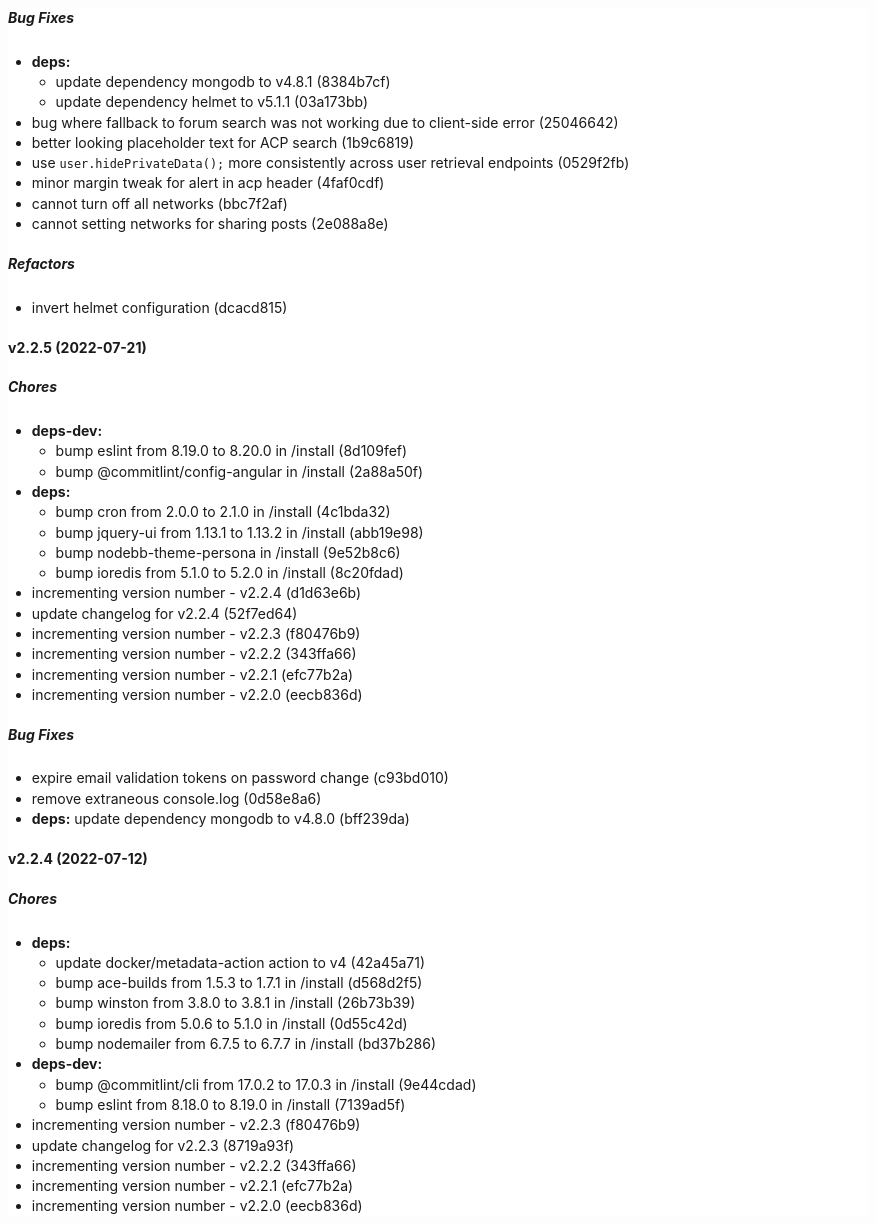 ##### Bug Fixes

-   **deps:**
    -   update dependency mongodb to v4.8.1 (8384b7cf)
    -   update dependency helmet to v5.1.1 (03a173bb)
-   bug where fallback to forum search was not working due to client-side error (25046642)
-   better looking placeholder text for ACP search (1b9c6819)
-   use `user.hidePrivateData();` more consistently across user retrieval endpoints (0529f2fb)
-   minor margin tweak for alert in acp header (4faf0cdf)
-   cannot turn off all networks (bbc7f2af)
-   cannot setting networks for sharing posts (2e088a8e)

##### Refactors

-   invert helmet configuration (dcacd815)

#### v2.2.5 (2022-07-21)

##### Chores

-   **deps-dev:**
    -   bump eslint from 8.19.0 to 8.20.0 in /install (8d109fef)
    -   bump @commitlint/config-angular in /install (2a88a50f)
-   **deps:**
    -   bump cron from 2.0.0 to 2.1.0 in /install (4c1bda32)
    -   bump jquery-ui from 1.13.1 to 1.13.2 in /install (abb19e98)
    -   bump nodebb-theme-persona in /install (9e52b8c6)
    -   bump ioredis from 5.1.0 to 5.2.0 in /install (8c20fdad)
-   incrementing version number - v2.2.4 (d1d63e6b)
-   update changelog for v2.2.4 (52f7ed64)
-   incrementing version number - v2.2.3 (f80476b9)
-   incrementing version number - v2.2.2 (343ffa66)
-   incrementing version number - v2.2.1 (efc77b2a)
-   incrementing version number - v2.2.0 (eecb836d)

##### Bug Fixes

-   expire email validation tokens on password change (c93bd010)
-   remove extraneous console.log (0d58e8a6)
-   **deps:** update dependency mongodb to v4.8.0 (bff239da)

#### v2.2.4 (2022-07-12)

##### Chores

-   **deps:**
    -   update docker/metadata-action action to v4 (42a45a71)
    -   bump ace-builds from 1.5.3 to 1.7.1 in /install (d568d2f5)
    -   bump winston from 3.8.0 to 3.8.1 in /install (26b73b39)
    -   bump ioredis from 5.0.6 to 5.1.0 in /install (0d55c42d)
    -   bump nodemailer from 6.7.5 to 6.7.7 in /install (bd37b286)
-   **deps-dev:**
    -   bump @commitlint/cli from 17.0.2 to 17.0.3 in /install (9e44cdad)
    -   bump eslint from 8.18.0 to 8.19.0 in /install (7139ad5f)
-   incrementing version number - v2.2.3 (f80476b9)
-   update changelog for v2.2.3 (8719a93f)
-   incrementing version number - v2.2.2 (343ffa66)
-   incrementing version number - v2.2.1 (efc77b2a)
-   incrementing version number - v2.2.0 (eecb836d)
